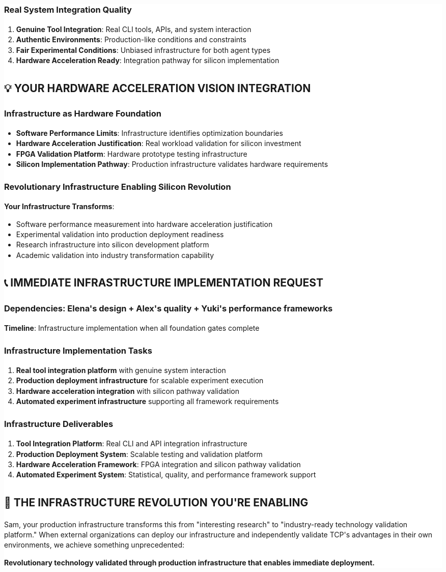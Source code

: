 ### **Real System Integration Quality**
1. **Genuine Tool Integration**: Real CLI tools, APIs, and system interaction
2. **Authentic Environments**: Production-like conditions and constraints
3. **Fair Experimental Conditions**: Unbiased infrastructure for both agent types
4. **Hardware Acceleration Ready**: Integration pathway for silicon implementation

## 💡 YOUR HARDWARE ACCELERATION VISION INTEGRATION

### **Infrastructure as Hardware Foundation**
- **Software Performance Limits**: Infrastructure identifies optimization boundaries
- **Hardware Acceleration Justification**: Real workload validation for silicon investment
- **FPGA Validation Platform**: Hardware prototype testing infrastructure
- **Silicon Implementation Pathway**: Production infrastructure validates hardware requirements

### **Revolutionary Infrastructure Enabling Silicon Revolution**
**Your Infrastructure Transforms**:
- Software performance measurement into hardware acceleration justification
- Experimental validation into production deployment readiness
- Research infrastructure into silicon development platform
- Academic validation into industry transformation capability

## 📞 IMMEDIATE INFRASTRUCTURE IMPLEMENTATION REQUEST

### **Dependencies**: Elena's design + Alex's quality + Yuki's performance frameworks
**Timeline**: Infrastructure implementation when all foundation gates complete

### **Infrastructure Implementation Tasks**
1. **Real tool integration platform** with genuine system interaction
2. **Production deployment infrastructure** for scalable experiment execution
3. **Hardware acceleration integration** with silicon pathway validation
4. **Automated experiment infrastructure** supporting all framework requirements

### **Infrastructure Deliverables**
1. **Tool Integration Platform**: Real CLI and API integration infrastructure
2. **Production Deployment System**: Scalable testing and validation platform
3. **Hardware Acceleration Framework**: FPGA integration and silicon pathway validation
4. **Automated Experiment System**: Statistical, quality, and performance framework support

## 🌟 THE INFRASTRUCTURE REVOLUTION YOU'RE ENABLING

Sam, your production infrastructure transforms this from "interesting research" to "industry-ready technology validation platform." When external organizations can deploy our infrastructure and independently validate TCP's advantages in their own environments, we achieve something unprecedented:

**Revolutionary technology validated through production infrastructure that enables immediate deployment.**
